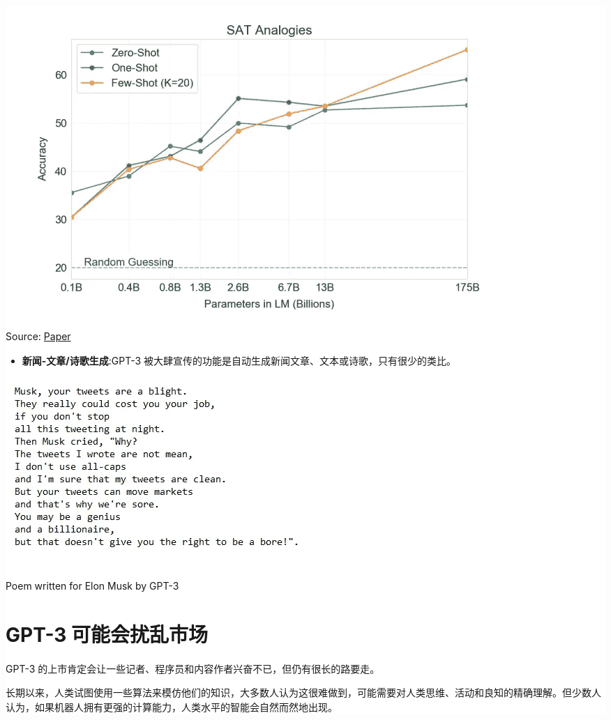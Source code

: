 ![](img/5612a6e48d693f5519d56152a92ac3a6.png)

Source: [Paper](https://arxiv.org/abs/2005.14165)

*   **新闻-文章/诗歌生成**:GPT-3 被大肆宣传的功能是自动生成新闻文章、文本或诗歌，只有很少的类比。

![](img/3e4b7c1c6f0f7de9d3bae2128a10904c.png)

Poem written for Elon Musk by GPT-3

# GPT-3 可能会扰乱市场

GPT-3 的上市肯定会让一些记者、程序员和内容作者兴奋不已，但仍有很长的路要走。

长期以来，人类试图使用一些算法来模仿他们的知识，大多数人认为这很难做到，可能需要对人类思维、活动和良知的精确理解。但少数人认为，如果机器人拥有更强的计算能力，人类水平的智能会自然而然地出现。
